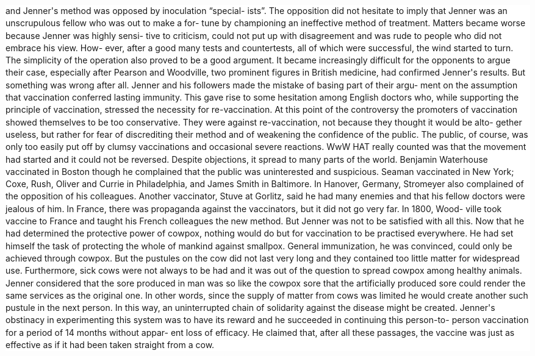 and Jenner's method was opposed by inoculation “special- 
ists”. The opposition did not hesitate to imply that Jenner 
was an unscrupulous fellow who was out to make a for- 
tune by championing an ineffective method of treatment. 
Matters became worse because Jenner was highly sensi- 
tive to criticism, could not put up with disagreement and 
was rude to people who did not embrace his view. How- 
ever, after a good many tests and countertests, all of which 
were successful, the wind started to turn. The simplicity 
of the operation also proved to be a good argument. It 
became increasingly difficult for the opponents to argue 
their case, especially after Pearson and Woodville, two 
prominent figures in British medicine, had confirmed 
Jenner's results. 
But something was wrong after all. Jenner and his 
followers made the mistake of basing part of their argu- 
ment on the assumption that vaccination conferred lasting 
immunity. This gave rise to some hesitation among English 
doctors who, while supporting the principle of vaccination, 
stressed the necessity for re-vaccination. At this point 
of the controversy the promoters of vaccination showed 
themselves to be too conservative. They were against 
re-vaccination, not because they thought it would be alto- 
gether useless, but rather for fear of discrediting their 
method and of weakening the confidence of the public. 
The public, of course, was only too easily put off by clumsy 
vaccinations and occasional severe reactions. 
WwW HAT really counted was that the movement had 
started and it could not be reversed. Despite 
objections, it spread to many parts of the world. Benjamin 
Waterhouse vaccinated in Boston though he complained 
that the public was uninterested and suspicious. Seaman 
vaccinated in New York; Coxe, Rush, Oliver and Currie in 
Philadelphia, and James Smith in Baltimore. In Hanover, 
Germany, Stromeyer also complained of the opposition of 
his colleagues. Another vaccinator, Stuve at Gorlitz, said 
he had many enemies and that his fellow doctors were 
jealous of him. In France, there was propaganda against 
the vaccinators, but it did not go very far. In 1800, Wood- 
ville took vaccine to France and taught his French colleagues 
the new method. 
But Jenner was not to be satisfied with all this. Now that 
he had determined the protective power of cowpox, nothing 
would do but for vaccination to be practised everywhere. 
He had set himself the task of protecting the whole of 
mankind against smallpox. 
General immunization, he was convinced, could only be 
achieved through cowpox. But the pustules on the cow 
did not last very long and they contained too little matter 
for widespread use. Furthermore, sick cows were not 
always to be had and it was out of the question to spread 
cowpox among healthy animals. Jenner considered that the 
sore produced in man was so like the cowpox sore that the 
artificially produced sore could render the same services 
as the original one. In other words, since the supply of 
matter from cows was limited he would create another such 
pustule in the next person. In this way, an uninterrupted 
chain of solidarity against the disease might be created. 
Jenner's obstinacy in experimenting this system was to have 
its reward and he succeeded in continuing this person-to- 
person vaccination for a period of 14 months without appar- 
ent loss of efficacy. He claimed that, after all these 
passages, the vaccine was just as effective as if it had been 
taken straight from a cow. 